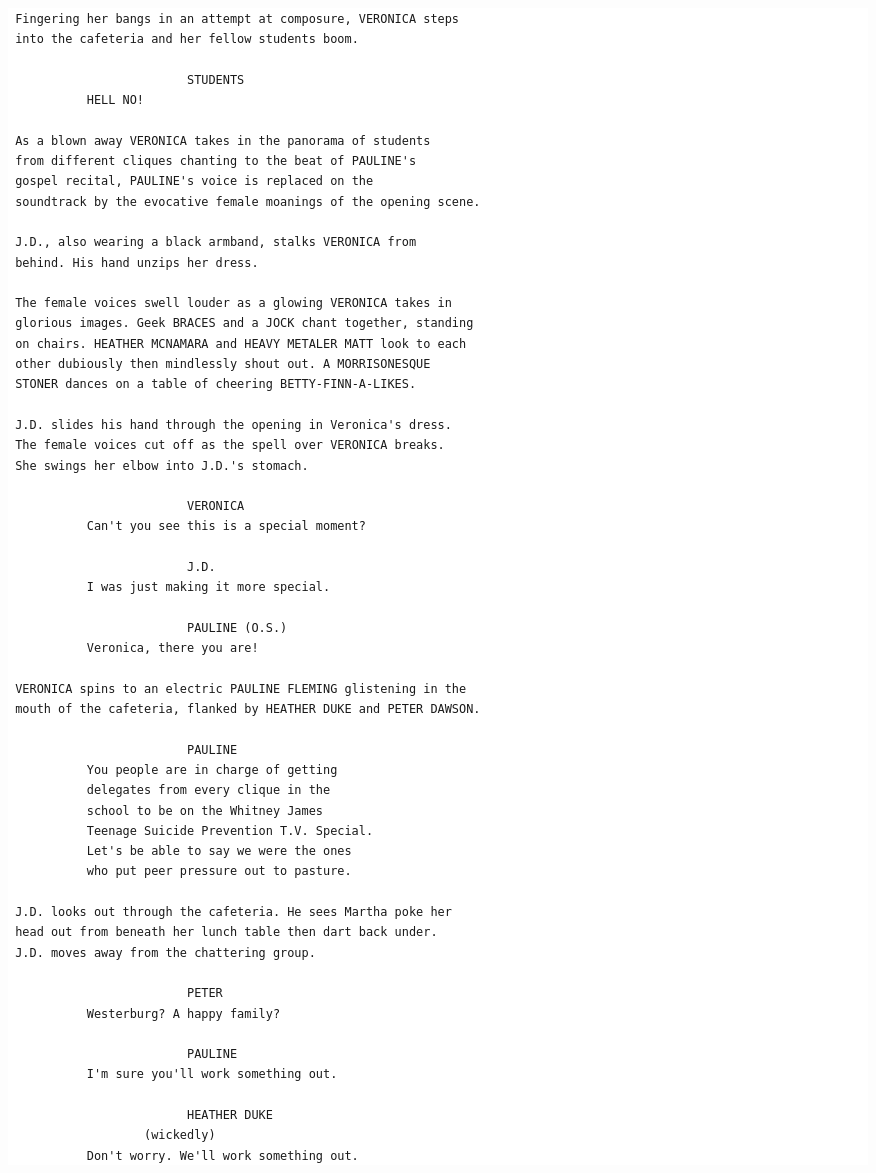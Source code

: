      Fingering her bangs in an attempt at composure, VERONICA steps
     into the cafeteria and her fellow students boom.

                             STUDENTS
               HELL NO!

     As a blown away VERONICA takes in the panorama of students
     from different cliques chanting to the beat of PAULINE's
     gospel recital, PAULINE's voice is replaced on the
     soundtrack by the evocative female moanings of the opening scene.

     J.D., also wearing a black armband, stalks VERONICA from
     behind. His hand unzips her dress.

     The female voices swell louder as a glowing VERONICA takes in
     glorious images. Geek BRACES and a JOCK chant together, standing
     on chairs. HEATHER MCNAMARA and HEAVY METALER MATT look to each
     other dubiously then mindlessly shout out. A MORRISONESQUE
     STONER dances on a table of cheering BETTY-FINN-A-LIKES.

     J.D. slides his hand through the opening in Veronica's dress.
     The female voices cut off as the spell over VERONICA breaks.
     She swings her elbow into J.D.'s stomach.

                             VERONICA
               Can't you see this is a special moment?

                             J.D.
               I was just making it more special.

                             PAULINE (O.S.)
               Veronica, there you are!

     VERONICA spins to an electric PAULINE FLEMING glistening in the
     mouth of the cafeteria, flanked by HEATHER DUKE and PETER DAWSON.

                             PAULINE
               You people are in charge of getting
               delegates from every clique in the
               school to be on the Whitney James
               Teenage Suicide Prevention T.V. Special.
               Let's be able to say we were the ones
               who put peer pressure out to pasture.

     J.D. looks out through the cafeteria. He sees Martha poke her
     head out from beneath her lunch table then dart back under.
     J.D. moves away from the chattering group.

                             PETER
               Westerburg? A happy family?

                             PAULINE
               I'm sure you'll work something out.

                             HEATHER DUKE
                       (wickedly)
               Don't worry. We'll work something out.
